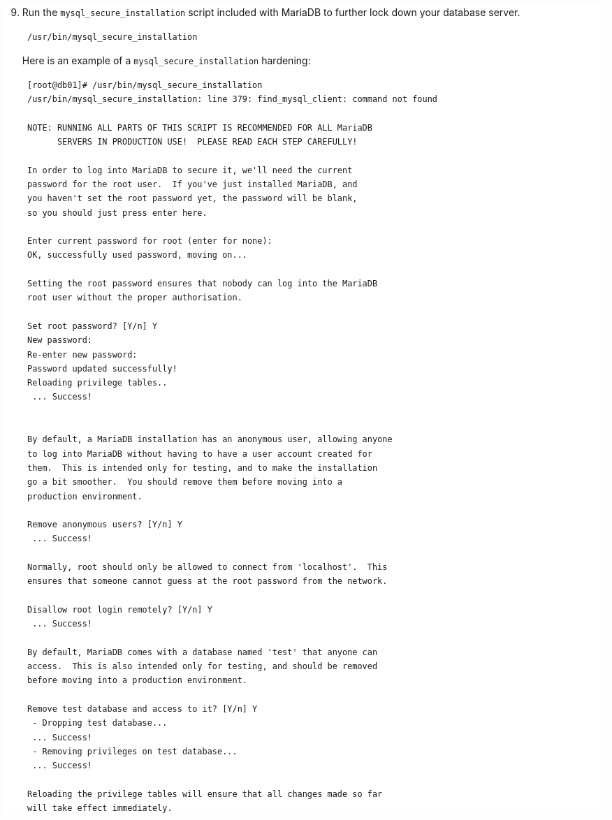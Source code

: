 9. Run the `mysql_secure_installation` script included with MariaDB to further lock down your database server.

        /usr/bin/mysql_secure_installation

    Here is an example of a `mysql_secure_installation` hardening:

        [root@db01]# /usr/bin/mysql_secure_installation
        /usr/bin/mysql_secure_installation: line 379: find_mysql_client: command not found
        
        NOTE: RUNNING ALL PARTS OF THIS SCRIPT IS RECOMMENDED FOR ALL MariaDB
              SERVERS IN PRODUCTION USE!  PLEASE READ EACH STEP CAREFULLY!
        
        In order to log into MariaDB to secure it, we'll need the current
        password for the root user.  If you've just installed MariaDB, and
        you haven't set the root password yet, the password will be blank,
        so you should just press enter here.
        
        Enter current password for root (enter for none): 
        OK, successfully used password, moving on...
        
        Setting the root password ensures that nobody can log into the MariaDB
        root user without the proper authorisation.
        
        Set root password? [Y/n] Y
        New password: 
        Re-enter new password: 
        Password updated successfully!
        Reloading privilege tables..
         ... Success!
        
        
        By default, a MariaDB installation has an anonymous user, allowing anyone
        to log into MariaDB without having to have a user account created for
        them.  This is intended only for testing, and to make the installation
        go a bit smoother.  You should remove them before moving into a
        production environment.
        
        Remove anonymous users? [Y/n] Y
         ... Success!
        
        Normally, root should only be allowed to connect from 'localhost'.  This
        ensures that someone cannot guess at the root password from the network.
        
        Disallow root login remotely? [Y/n] Y
         ... Success!
        
        By default, MariaDB comes with a database named 'test' that anyone can
        access.  This is also intended only for testing, and should be removed
        before moving into a production environment.
        
        Remove test database and access to it? [Y/n] Y
         - Dropping test database...
         ... Success!
         - Removing privileges on test database...
         ... Success!
        
        Reloading the privilege tables will ensure that all changes made so far
        will take effect immediately.
        